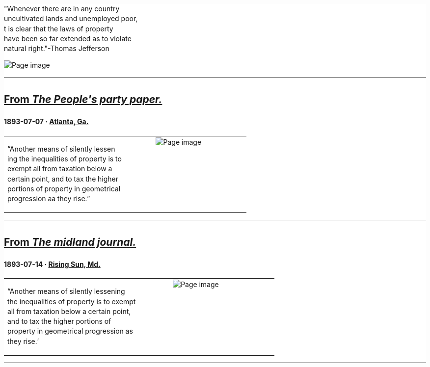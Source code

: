   
&quot;Whenever there are in any country  
uncultivated lands and unemployed poor,  
t is clear that the laws of property  
have been so far extended as to violate  
natural right.&quot;-Thomas Jefferson
</td><td style="width: 50%; max-height: 75%; margin: auto; display: block;">
<img alt="Page image" src="https://tile.loc.gov/image-services/iiif/service:ndnp:nn:batch_nn_isahakyan_ver01:data:sn83030193:0020653543A:1893041804:0570/pct:73.76618502533309,22.21869040050858,11.653218239819854,2.002542911633821/!600,600/0/default.jpg"/>
</td>
</tr></table>

---

## [From _The People's party paper._](https://www.loc.gov/resource/sn83016235/1893-07-07/ed-1/?sp=2)

#### 1893-07-07 &middot; [Atlanta, Ga.](http://dbpedia.org/resource/Atlanta)

<table style="width: 100%;"><tr><td style="width: 50%">

  
“Another means of silently lessen­  
ing the inequalities of property is to  
exempt all from taxation below a  
certain point, and to tax the higher  
portions of property in geometrical  
progression aa they rise.”
</td><td style="width: 50%; max-height: 75%; margin: auto; display: block;">
<img alt="Page image" src="https://tile.loc.gov/image-services/iiif/service:ndnp:gu:batch_gu_eridanus_ver02:data:sn83016235:00393344520:1893070701:0212/pct:81.51397478306725,49.880660762514914,14.065870847116352,3.457697380817788/!600,600/0/default.jpg"/>
</td>
</tr></table>

---

## [From _The midland journal._](https://www.loc.gov/resource/sn89060136/1893-07-14/ed-1/?sp=4)

#### 1893-07-14 &middot; [Rising Sun, Md.](http://dbpedia.org/resource/Rising_Sun%2C_Maryland)

<table style="width: 100%;"><tr><td style="width: 50%">

  
“Another means of silently lessening  
the inequalities of property is to exempt  
all from taxation below a certain point,  
and to tax the higher portions of  
property in geometrical progression as  
they rise.’
</td><td style="width: 50%; max-height: 75%; margin: auto; display: block;">
<img alt="Page image" src="https://tile.loc.gov/image-services/iiif/service:ndnp:mdu:batch_mdu_belair_ver01:data:sn89060136:00279522564:1893071401:0357/pct:5.061125924435277,81.21594709352573,12.36102027468934,3.941682636305565/!600,600/0/default.jpg"/>
</td>
</tr></table>

---